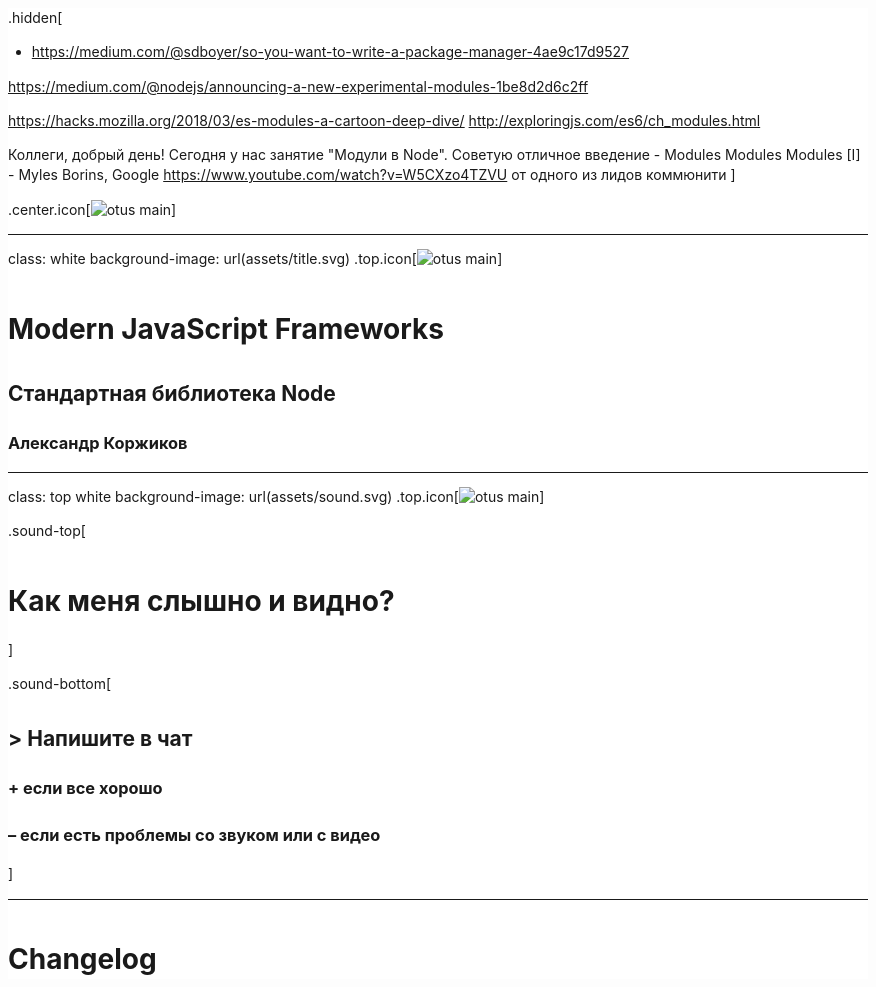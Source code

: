 .hidden[
  - https://medium.com/@sdboyer/so-you-want-to-write-a-package-manager-4ae9c17d9527
  
  https://medium.com/@nodejs/announcing-a-new-experimental-modules-1be8d2d6c2ff
  
  
  https://hacks.mozilla.org/2018/03/es-modules-a-cartoon-deep-dive/
  http://exploringjs.com/es6/ch_modules.html
  
  Коллеги, добрый день!
  Сегодня у нас занятие "Модули в Node". Советую отличное введение -
  Modules Modules Modules [I] - Myles Borins, Google
  https://www.youtube.com/watch?v=W5CXzo4TZVU
  от одного из лидов коммюнити
]

.center.icon[![otus main](assets/otus-1.png)]

---

class: white
background-image: url(assets/title.svg)
.top.icon[![otus main](assets/otus-2.png)]

# Modern JavaScript Frameworks
## Стандартная библиотека Node
### Александр Коржиков

---

class: top white
background-image: url(assets/sound.svg)
.top.icon[![otus main](assets/otus-2.png)]

.sound-top[
  # Как меня слышно и видно?
]

.sound-bottom[
  ## > Напишите в чат
  ### **+** если все хорошо
  ### **–** если есть проблемы cо звуком или с видео
]

---

# Changelog
